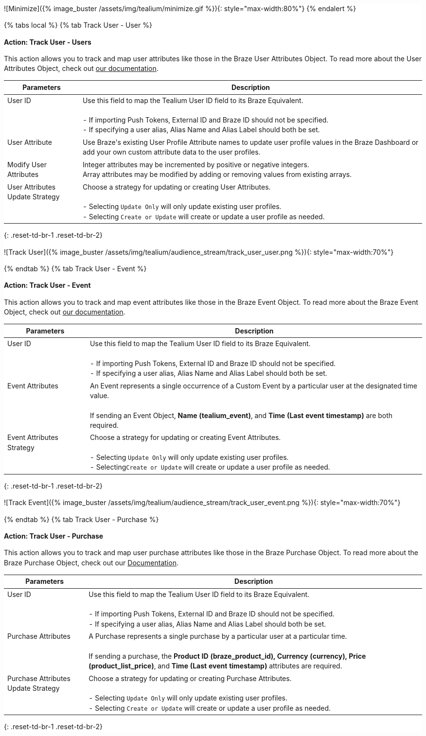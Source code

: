 ![Minimize]({% image_buster /assets/img/tealium/minimize.gif %}){: style="max-width:80%"}
{% endalert %}

{% tabs local %}
{% tab Track User - User %}

__Action: Track User - Users__

This action allows you to track and map user attributes like those in the Braze User Attributes Object. To read more about the User Attributes Object, check out [our documentation](https://www.braze.com/docs/api/objects_filters/user_attributes_object/).

| Parameters | Description |
| ---------- | ----------- |
| User ID | Use this field to map the Tealium User ID field to its Braze Equivalent. <br><br>- If importing Push Tokens, External ID and Braze ID should not be specified.<br>- If specifying a user alias, Alias Name and Alias Label should both be set. |
| User Attribute | Use Braze's existing User Profile Attribute names to update user profile values in the Braze Dashboard or add your own custom attribute data to the user profiles. |
| Modify User Attributes | Integer attributes may be incremented by positive or negative integers.<br>Array attributes may be modified by adding or removing values from existing arrays. |
| User Attributes Update Strategy | Choose a strategy for updating or creating User Attributes. <br><br>- Selecting `Update Only` will only update existing user profiles. <br>- Selecting `Create or Update` will create or update a user profile as needed. |
{: .reset-td-br-1 .reset-td-br-2}

![Track User]({% image_buster /assets/img/tealium/audience_stream/track_user_user.png %}){: style="max-width:70%"}

{% endtab %}
{% tab Track User - Event %}

__Action: Track User - Event__

This action allows you to track and map event attributes like those in the Braze Event Object. To read more about the Braze Event Object, check out [our documentation](https://www.braze.com/docs/api/objects_filters/event_object/).

| Parameters | Description |
| ---------- | ----------- |
| User ID | Use this field to map the Tealium User ID field to its Braze Equivalent. <br><br>- If importing Push Tokens, External ID and Braze ID should not be specified.<br>- If specifying a user alias, Alias Name and Alias Label should both be set. |
| Event Attributes | An Event represents a single occurrence of a Custom Event by a particular user at the designated time value.<br><br>If sending an Event Object, __Name (tealium_event)__, and __Time (Last event timestamp)__ are both required. | 
| Event Attributes Strategy | Choose a strategy for updating or creating Event Attributes. <br><br>- Selecting `Update Only` will only update existing user profiles. <br>- Selecting`Create or Update` will create or update a user profile as needed. |
{: .reset-td-br-1 .reset-td-br-2}

![Track Event]({% image_buster /assets/img/tealium/audience_stream/track_user_event.png %}){: style="max-width:70%"}

{% endtab %}
{% tab Track User - Purchase %}

__Action: Track User - Purchase__

This action allows you to track and map user purchase attributes like those in the Braze Purchase Object. To read more about the Braze Purchase Object, check out our [Documentation](https://www.braze.com/docs/api/objects_filters/purchase_object/).

| Parameters | Description |
| ---------- | ----------- |
| User ID | Use this field to map the Tealium User ID field to its Braze Equivalent. <br><br>- If importing Push Tokens, External ID and Braze ID should not be specified.<br>- If specifying a user alias, Alias Name and Alias Label should both be set. |
| Purchase Attributes | A Purchase represents a single purchase by a particular user at a particular time.<br><br> If sending a purchase, the __Product ID (braze_product_id), Currency (currency), Price (product_list_price)__, and __Time (Last event timestamp)__ attributes are required. |
| Purchase Attributes Update Strategy | Choose a strategy for updating or creating Purchase Attributes. <br><br>- Selecting `Update Only` will only update existing user profiles. <br>- Selecting `Create or Update` will create or update a user profile as needed. |
{: .reset-td-br-1 .reset-td-br-2}
